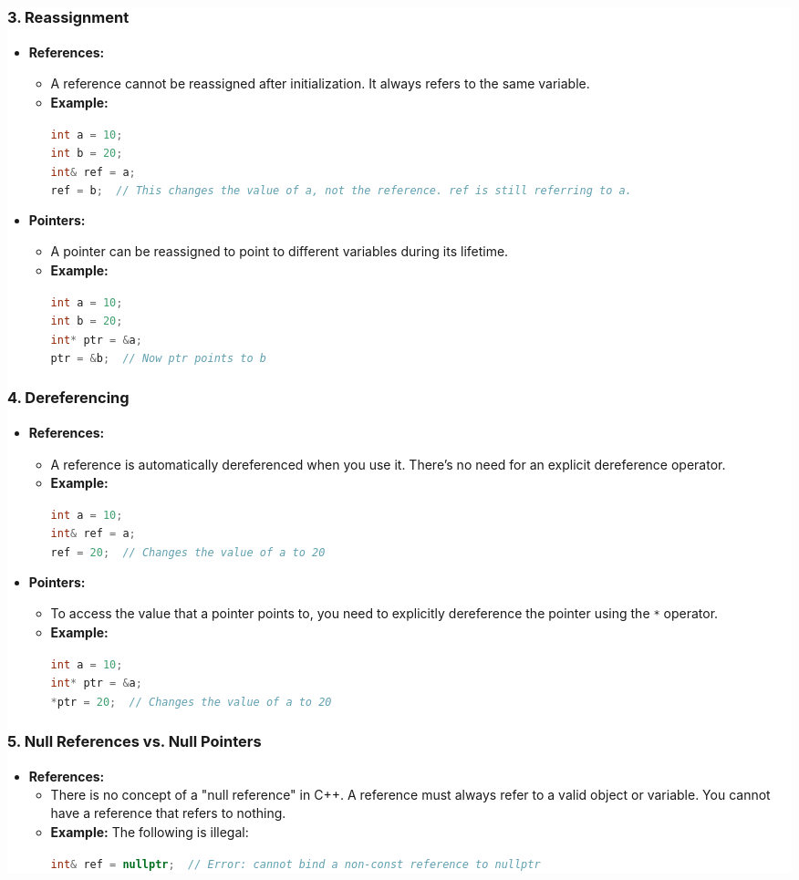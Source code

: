 ### **3. Reassignment**

- **References:**
  - A reference cannot be reassigned after initialization. It always refers to the same variable.
  - **Example:**
    ```cpp
    int a = 10;
    int b = 20;
    int& ref = a;
    ref = b;  // This changes the value of a, not the reference. ref is still referring to a.
    ```

- **Pointers:**
  - A pointer can be reassigned to point to different variables during its lifetime.
  - **Example:**
    ```cpp
    int a = 10;
    int b = 20;
    int* ptr = &a;
    ptr = &b;  // Now ptr points to b
    ```

### **4. Dereferencing**

- **References:**
  - A reference is automatically dereferenced when you use it. There’s no need for an explicit dereference operator.
  - **Example:**
    ```cpp
    int a = 10;
    int& ref = a;
    ref = 20;  // Changes the value of a to 20
    ```

- **Pointers:**
  - To access the value that a pointer points to, you need to explicitly dereference the pointer using the `*` operator.
  - **Example:**
    ```cpp
    int a = 10;
    int* ptr = &a;
    *ptr = 20;  // Changes the value of a to 20
    ```

### **5. Null References vs. Null Pointers**

- **References:**
  - There is no concept of a "null reference" in C++. A reference must always refer to a valid object or variable. You cannot have a reference that refers to nothing.
  - **Example:** The following is illegal:
    ```cpp
    int& ref = nullptr;  // Error: cannot bind a non-const reference to nullptr
    ```
